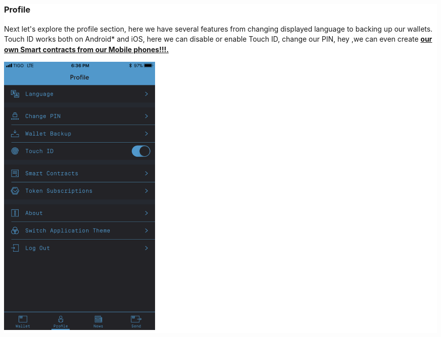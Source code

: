 

### Profile

Next let's explore the profile section, here we have several features from changing displayed language to backing up our wallets. Touch ID works both on Android* and iOS, here  we can disable or enable Touch ID, change our PIN, hey ,we can even create **<u>our own Smart contracts from our Mobile phones!!!.</u>**





<img src="mobile4.png" width="300">
